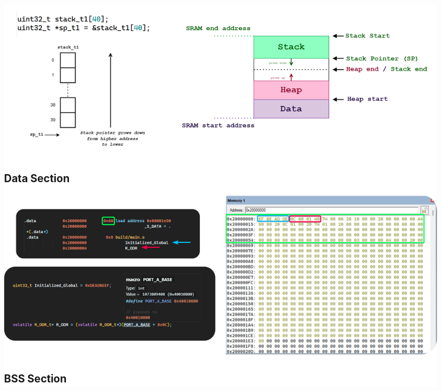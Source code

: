   <img src="./images/stack_viz.png"
       width="100%"/>
</p>

## Data Section

<p align="center">
  <img src="./images/data.png"
       width="100%" 
       style="border-radius: 30px;"/>
</p>

## BSS Section

<p align="center">